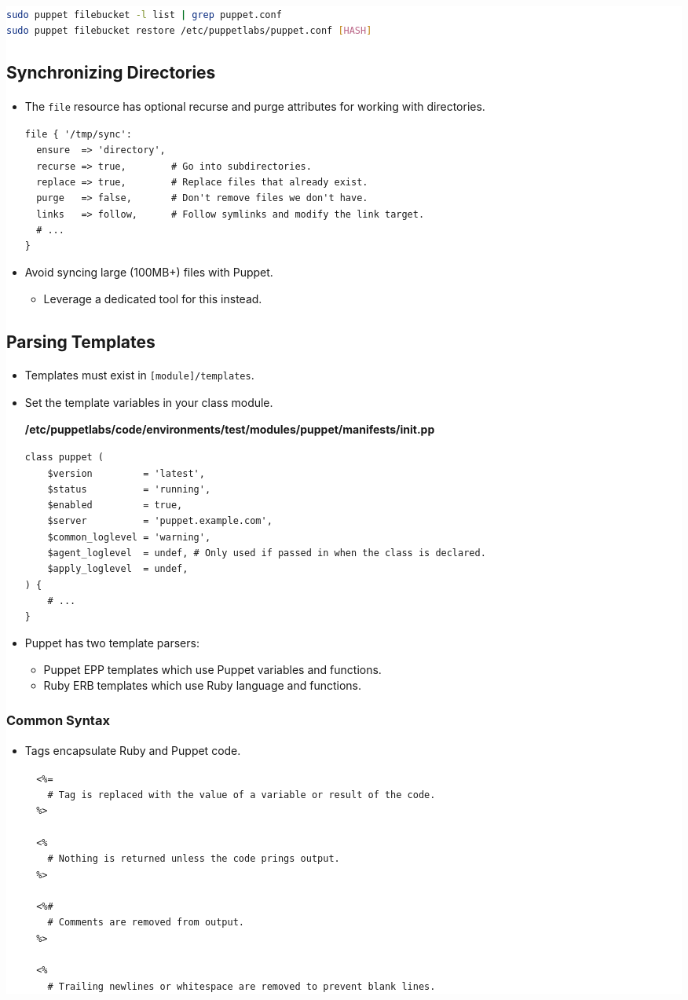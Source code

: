   ```bash
  sudo puppet filebucket -l list | grep puppet.conf
  sudo puppet filebucket restore /etc/puppetlabs/puppet.conf [HASH]
  ```

## Synchronizing Directories

- The `file` resource has optional recurse and purge attributes for working with directories.

  ```puppet
  file { '/tmp/sync':
    ensure  => 'directory',
    recurse => true,        # Go into subdirectories.
    replace => true,        # Replace files that already exist.
    purge   => false,       # Don't remove files we don't have.
    links   => follow,      # Follow symlinks and modify the link target.
    # ...
  }
  ```

- Avoid syncing large (100MB+) files with Puppet.
  - Leverage a dedicated tool for this instead.

## Parsing Templates

- Templates must exist in `[module]/templates`.
- Set the template variables in your class module.

  **/etc/puppetlabs/code/environments/test/modules/puppet/manifests/init.pp**

  ```puppet
  class puppet (
      $version         = 'latest',
      $status          = 'running',
      $enabled         = true,
      $server          = 'puppet.example.com',
      $common_loglevel = 'warning',
      $agent_loglevel  = undef, # Only used if passed in when the class is declared.
      $apply_loglevel  = undef,
  ) {
      # ...
  }
  ```

- Puppet has two template parsers:
  - Puppet EPP templates which use Puppet variables and functions.
  - Ruby ERB templates which use Ruby language and functions.

### Common Syntax

- Tags encapsulate Ruby and Puppet code.

  ```epp
    <%=
      # Tag is replaced with the value of a variable or result of the code.
    %>

    <%
      # Nothing is returned unless the code prings output.
    %>

    <%#
      # Comments are removed from output.
    %>

    <%
      # Trailing newlines or whitespace are removed to prevent blank lines.
  ```